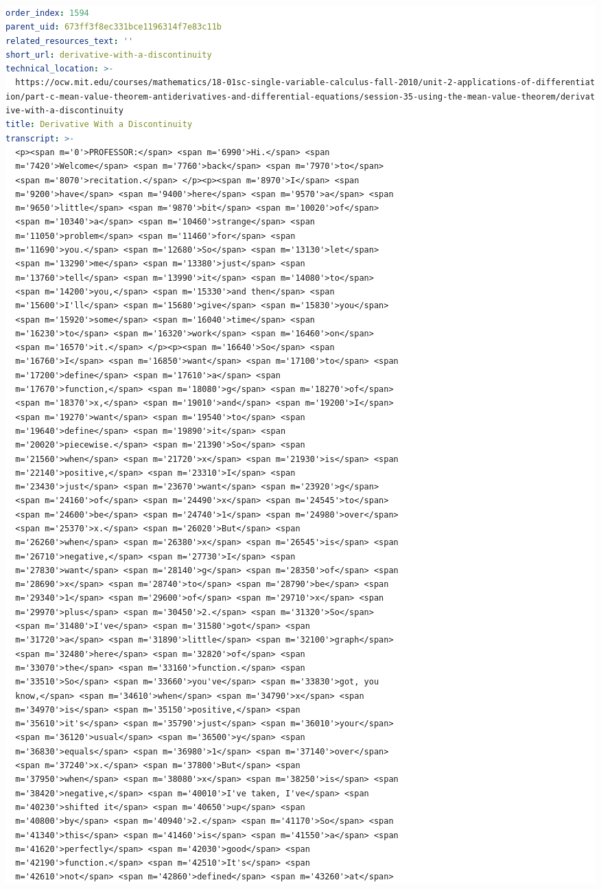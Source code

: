 ```yaml
order_index: 1594
parent_uid: 673ff3f8ec331bce1196314f7e83c11b
related_resources_text: ''
short_url: derivative-with-a-discontinuity
technical_location: >-
  https://ocw.mit.edu/courses/mathematics/18-01sc-single-variable-calculus-fall-2010/unit-2-applications-of-differentiation/part-c-mean-value-theorem-antiderivatives-and-differential-equations/session-35-using-the-mean-value-theorem/derivative-with-a-discontinuity
title: Derivative With a Discontinuity
transcript: >-
  <p><span m='0'>PROFESSOR:</span> <span m='6990'>Hi.</span> <span
  m='7420'>Welcome</span> <span m='7760'>back</span> <span m='7970'>to</span>
  <span m='8070'>recitation.</span> </p><p><span m='8970'>I</span> <span
  m='9200'>have</span> <span m='9400'>here</span> <span m='9570'>a</span> <span
  m='9650'>little</span> <span m='9870'>bit</span> <span m='10020'>of</span>
  <span m='10340'>a</span> <span m='10460'>strange</span> <span
  m='11050'>problem</span> <span m='11460'>for</span> <span
  m='11690'>you.</span> <span m='12680'>So</span> <span m='13130'>let</span>
  <span m='13290'>me</span> <span m='13380'>just</span> <span
  m='13760'>tell</span> <span m='13990'>it</span> <span m='14080'>to</span>
  <span m='14200'>you,</span> <span m='15330'>and then</span> <span
  m='15600'>I'll</span> <span m='15680'>give</span> <span m='15830'>you</span>
  <span m='15920'>some</span> <span m='16040'>time</span> <span
  m='16230'>to</span> <span m='16320'>work</span> <span m='16460'>on</span>
  <span m='16570'>it.</span> </p><p><span m='16640'>So</span> <span
  m='16760'>I</span> <span m='16850'>want</span> <span m='17100'>to</span> <span
  m='17200'>define</span> <span m='17610'>a</span> <span
  m='17670'>function,</span> <span m='18080'>g</span> <span m='18270'>of</span>
  <span m='18370'>x,</span> <span m='19010'>and</span> <span m='19200'>I</span>
  <span m='19270'>want</span> <span m='19540'>to</span> <span
  m='19640'>define</span> <span m='19890'>it</span> <span
  m='20020'>piecewise.</span> <span m='21390'>So</span> <span
  m='21560'>when</span> <span m='21720'>x</span> <span m='21930'>is</span> <span
  m='22140'>positive,</span> <span m='23310'>I</span> <span
  m='23430'>just</span> <span m='23670'>want</span> <span m='23920'>g</span>
  <span m='24160'>of</span> <span m='24490'>x</span> <span m='24545'>to</span>
  <span m='24600'>be</span> <span m='24740'>1</span> <span m='24980'>over</span>
  <span m='25370'>x.</span> <span m='26020'>But</span> <span
  m='26260'>when</span> <span m='26380'>x</span> <span m='26545'>is</span> <span
  m='26710'>negative,</span> <span m='27730'>I</span> <span
  m='27830'>want</span> <span m='28140'>g</span> <span m='28350'>of</span> <span
  m='28690'>x</span> <span m='28740'>to</span> <span m='28790'>be</span> <span
  m='29340'>1</span> <span m='29600'>of</span> <span m='29710'>x</span> <span
  m='29970'>plus</span> <span m='30450'>2.</span> <span m='31320'>So</span>
  <span m='31480'>I've</span> <span m='31580'>got</span> <span
  m='31720'>a</span> <span m='31890'>little</span> <span m='32100'>graph</span>
  <span m='32480'>here</span> <span m='32820'>of</span> <span
  m='33070'>the</span> <span m='33160'>function.</span> <span
  m='33510'>So</span> <span m='33660'>you've</span> <span m='33830'>got, you
  know,</span> <span m='34610'>when</span> <span m='34790'>x</span> <span
  m='34970'>is</span> <span m='35150'>positive,</span> <span
  m='35610'>it's</span> <span m='35790'>just</span> <span m='36010'>your</span>
  <span m='36120'>usual</span> <span m='36500'>y</span> <span
  m='36830'>equals</span> <span m='36980'>1</span> <span m='37140'>over</span>
  <span m='37240'>x.</span> <span m='37800'>But</span> <span
  m='37950'>when</span> <span m='38080'>x</span> <span m='38250'>is</span> <span
  m='38420'>negative,</span> <span m='40010'>I've taken, I've</span> <span
  m='40230'>shifted it</span> <span m='40650'>up</span> <span
  m='40800'>by</span> <span m='40940'>2.</span> <span m='41170'>So</span> <span
  m='41340'>this</span> <span m='41460'>is</span> <span m='41550'>a</span> <span
  m='41620'>perfectly</span> <span m='42030'>good</span> <span
  m='42190'>function.</span> <span m='42510'>It's</span> <span
  m='42610'>not</span> <span m='42860'>defined</span> <span m='43260'>at</span>
```
